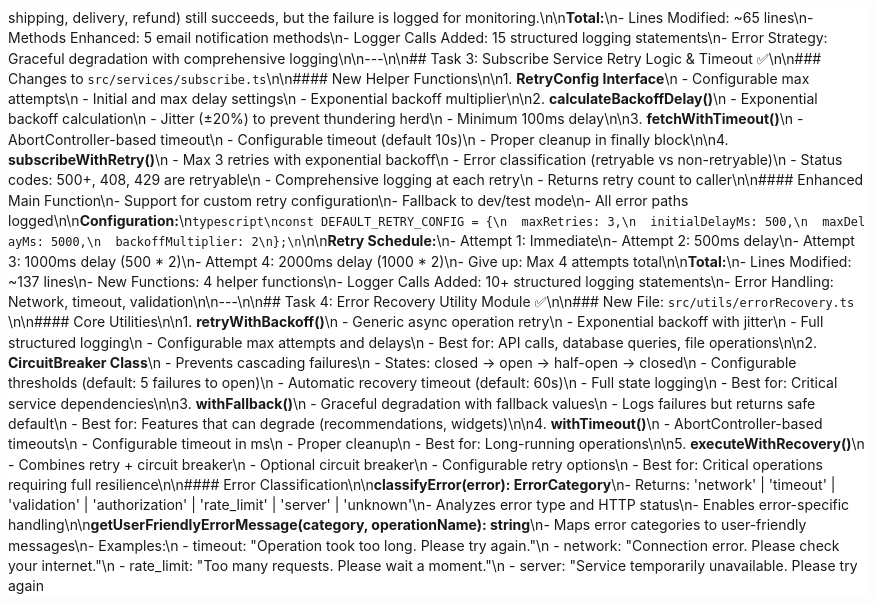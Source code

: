 shipping, delivery, refund) still succeeds, but the failure is logged for monitoring.\n\n**Total:**\n- Lines Modified: ~65 lines\n- Methods Enhanced: 5 email notification methods\n- Logger Calls Added: 15 structured logging statements\n- Error Strategy: Graceful degradation with comprehensive logging\n\n---\n\n## Task 3: Subscribe Service Retry Logic & Timeout ✅\n\n### Changes to `src/services/subscribe.ts`\n\n#### New Helper Functions\n\n1. **RetryConfig Interface**\n   - Configurable max attempts\n   - Initial and max delay settings\n   - Exponential backoff multiplier\n\n2. **calculateBackoffDelay()**\n   - Exponential backoff calculation\n   - Jitter (±20%) to prevent thundering herd\n   - Minimum 100ms delay\n\n3. **fetchWithTimeout()**\n   - AbortController-based timeout\n   - Configurable timeout (default 10s)\n   - Proper cleanup in finally block\n\n4. **subscribeWithRetry()**\n   - Max 3 retries with exponential backoff\n   - Error classification (retryable vs non-retryable)\n   - Status codes: 500+, 408, 429 are retryable\n   - Comprehensive logging at each retry\n   - Returns retry count to caller\n\n#### Enhanced Main Function\n- Support for custom retry configuration\n- Fallback to dev/test mode\n- All error paths logged\n\n**Configuration:**\n```typescript\nconst DEFAULT_RETRY_CONFIG = {\n  maxRetries: 3,\n  initialDelayMs: 500,\n  maxDelayMs: 5000,\n  backoffMultiplier: 2\n};\n```\n\n**Retry Schedule:**\n- Attempt 1: Immediate\n- Attempt 2: 500ms delay\n- Attempt 3: 1000ms delay (500 * 2)\n- Attempt 4: 2000ms delay (1000 * 2)\n- Give up: Max 4 attempts total\n\n**Total:**\n- Lines Modified: ~137 lines\n- New Functions: 4 helper functions\n- Logger Calls Added: 10+ structured logging statements\n- Error Handling: Network, timeout, validation\n\n---\n\n## Task 4: Error Recovery Utility Module ✅\n\n### New File: `src/utils/errorRecovery.ts`\n\n#### Core Utilities\n\n1. **retryWithBackoff<T>()**\n   - Generic async operation retry\n   - Exponential backoff with jitter\n   - Full structured logging\n   - Configurable max attempts and delays\n   - Best for: API calls, database queries, file operations\n\n2. **CircuitBreaker<T> Class**\n   - Prevents cascading failures\n   - States: closed → open → half-open → closed\n   - Configurable thresholds (default: 5 failures to open)\n   - Automatic recovery timeout (default: 60s)\n   - Full state logging\n   - Best for: Critical service dependencies\n\n3. **withFallback<T>()**\n   - Graceful degradation with fallback values\n   - Logs failures but returns safe default\n   - Best for: Features that can degrade (recommendations, widgets)\n\n4. **withTimeout<T>()**\n   - AbortController-based timeouts\n   - Configurable timeout in ms\n   - Proper cleanup\n   - Best for: Long-running operations\n\n5. **executeWithRecovery<T>()**\n   - Combines retry + circuit breaker\n   - Optional circuit breaker\n   - Configurable retry options\n   - Best for: Critical operations requiring full resilience\n\n#### Error Classification\n\n**classifyError(error): ErrorCategory**\n- Returns: 'network' | 'timeout' | 'validation' | 'authorization' | 'rate_limit' | 'server' | 'unknown'\n- Analyzes error type and HTTP status\n- Enables error-specific handling\n\n**getUserFriendlyErrorMessage(category, operationName): string**\n- Maps error categories to user-friendly messages\n- Examples:\n  - timeout: \"Operation took too long. Please try again.\"\n  - network: \"Connection error. Please check your internet.\"\n  - rate_limit: \"Too many requests. Please wait a moment.\"\n  - server: \"Service temporarily unavailable. Please try again